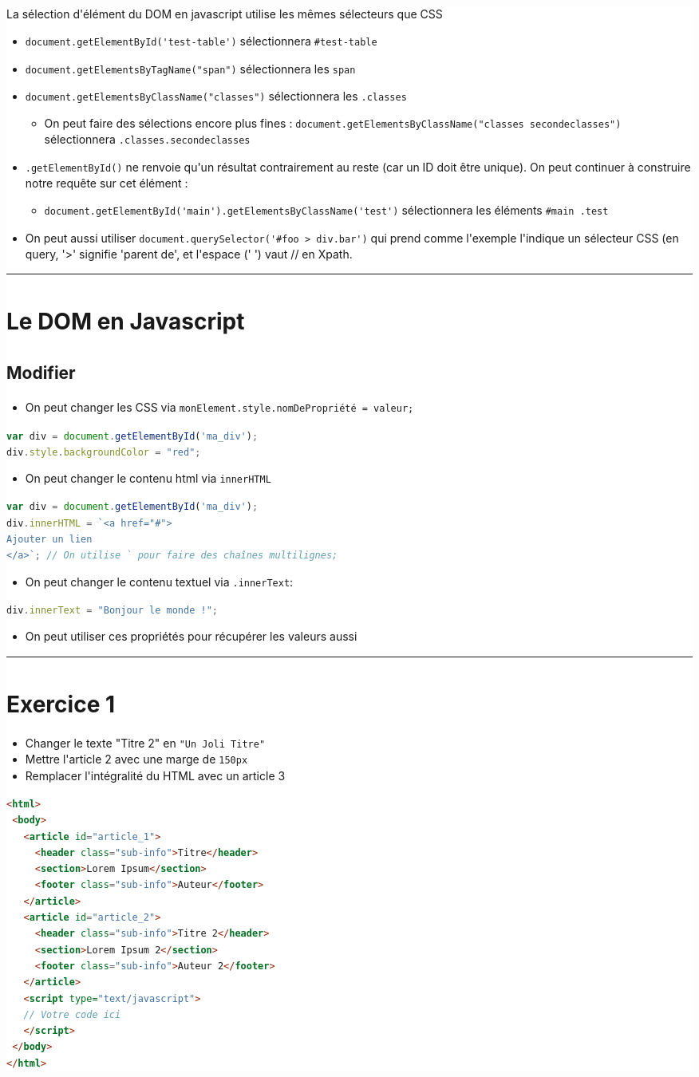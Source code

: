 La sélection d'élément du DOM en javascript utilise les mêmes sélecteurs que CSS

- `document.getElementById('test-table')` sélectionnera `#test-table`
- `document.getElementsByTagName("span")` sélectionnera les `span`
- `document.getElementsByClassName("classes")` sélectionnera les `.classes`
	- On peut faire des sélections encore plus fines :  `document.getElementsByClassName("classes secondeclasses")` sélectionnera `.classes.secondeclasses`

- `.getElementById()` ne renvoie qu'un résultat contrairement au reste (car un ID doit être unique). On peut continuer à construire notre requête sur cet élément :
	- `document.getElementById('main').getElementsByClassName('test')` sélectionnera les éléments `#main .test`
- On peut aussi utiliser `document.querySelector('#foo > div.bar')` qui prend comme l'exemple l'indique un sélecteur CSS (en query, '>' signifie 'parent de', et l'espace (' ') vaut // en Xpath.

---

# Le DOM en Javascript

## Modifier

- On peut changer les CSS via `monElement.style.nomDePropriété = valeur;` 
```js
var div = document.getElementById('ma_div');
div.style.backgroundColor = "red";
```
- On peut changer le contenu html via `innerHTML`
```js
var div = document.getElementById('ma_div');
div.innerHTML = `<a href="#">
Ajouter un lien
</a>`; // On utilise ` pour faire des chaînes multilignes;
```
- On peut changer le contenu textuel via `.innerText`:
```js
div.innerText = "Bonjour le monde !";
```
- On peut utiliser ces propriétés pour récupérer les valeurs aussi

---

# Exercice 1

- Changer le texte "Titre 2" en `"Un Joli Titre"`
- Mettre l'article 2 avec une marge de `150px`
- Remplacer l'intégralité du HTML avec un article 3
```html
<html>
 <body>
   <article id="article_1">
     <header class="sub-info">Titre</header>
     <section>Lorem Ipsum</section>
     <footer class="sub-info">Auteur</footer>
   </article>
   <article id="article_2">
     <header class="sub-info">Titre 2</header>
     <section>Lorem Ipsum 2</section>
     <footer class="sub-info">Auteur 2</footer>
   </article>
   <script type="text/javascript">
   // Votre code ici
   </script>
 </body>
</html>
```